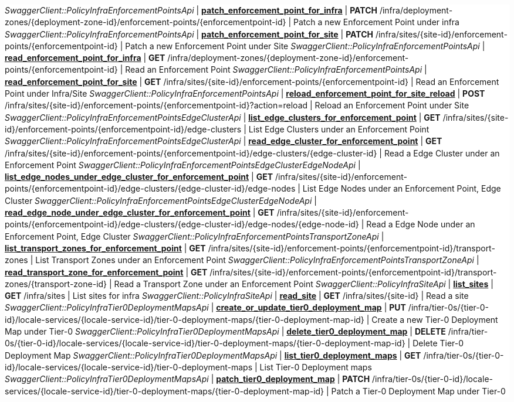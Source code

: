 *SwaggerClient::PolicyInfraEnforcementPointsApi* | [**patch_enforcement_point_for_infra**](docs/PolicyInfraEnforcementPointsApi.md#patch_enforcement_point_for_infra) | **PATCH** /infra/deployment-zones/{deployment-zone-id}/enforcement-points/{enforcementpoint-id} | Patch a new Enforcement Point under infra
*SwaggerClient::PolicyInfraEnforcementPointsApi* | [**patch_enforcement_point_for_site**](docs/PolicyInfraEnforcementPointsApi.md#patch_enforcement_point_for_site) | **PATCH** /infra/sites/{site-id}/enforcement-points/{enforcementpoint-id} | Patch a new Enforcement Point under Site
*SwaggerClient::PolicyInfraEnforcementPointsApi* | [**read_enforcement_point_for_infra**](docs/PolicyInfraEnforcementPointsApi.md#read_enforcement_point_for_infra) | **GET** /infra/deployment-zones/{deployment-zone-id}/enforcement-points/{enforcementpoint-id} | Read an Enforcement Point
*SwaggerClient::PolicyInfraEnforcementPointsApi* | [**read_enforcement_point_for_site**](docs/PolicyInfraEnforcementPointsApi.md#read_enforcement_point_for_site) | **GET** /infra/sites/{site-id}/enforcement-points/{enforcementpoint-id} | Read an Enforcement Point under Infra/Site
*SwaggerClient::PolicyInfraEnforcementPointsApi* | [**reload_enforcement_point_for_site_reload**](docs/PolicyInfraEnforcementPointsApi.md#reload_enforcement_point_for_site_reload) | **POST** /infra/sites/{site-id}/enforcement-points/{enforcementpoint-id}?action&#x3D;reload | Reload an Enforcement Point under Site
*SwaggerClient::PolicyInfraEnforcementPointsEdgeClusterApi* | [**list_edge_clusters_for_enforcement_point**](docs/PolicyInfraEnforcementPointsEdgeClusterApi.md#list_edge_clusters_for_enforcement_point) | **GET** /infra/sites/{site-id}/enforcement-points/{enforcementpoint-id}/edge-clusters | List Edge Clusters under an Enforcement Point
*SwaggerClient::PolicyInfraEnforcementPointsEdgeClusterApi* | [**read_edge_cluster_for_enforcement_point**](docs/PolicyInfraEnforcementPointsEdgeClusterApi.md#read_edge_cluster_for_enforcement_point) | **GET** /infra/sites/{site-id}/enforcement-points/{enforcementpoint-id}/edge-clusters/{edge-cluster-id} | Read a Edge Cluster under an Enforcement Point
*SwaggerClient::PolicyInfraEnforcementPointsEdgeClusterEdgeNodeApi* | [**list_edge_nodes_under_edge_cluster_for_enforcement_point**](docs/PolicyInfraEnforcementPointsEdgeClusterEdgeNodeApi.md#list_edge_nodes_under_edge_cluster_for_enforcement_point) | **GET** /infra/sites/{site-id}/enforcement-points/{enforcementpoint-id}/edge-clusters/{edge-cluster-id}/edge-nodes | List Edge Nodes under an Enforcement Point, Edge Cluster
*SwaggerClient::PolicyInfraEnforcementPointsEdgeClusterEdgeNodeApi* | [**read_edge_node_under_edge_cluster_for_enforcement_point**](docs/PolicyInfraEnforcementPointsEdgeClusterEdgeNodeApi.md#read_edge_node_under_edge_cluster_for_enforcement_point) | **GET** /infra/sites/{site-id}/enforcement-points/{enforcementpoint-id}/edge-clusters/{edge-cluster-id}/edge-nodes/{edge-node-id} | Read a Edge Node under an Enforcement Point, Edge Cluster
*SwaggerClient::PolicyInfraEnforcementPointsTransportZoneApi* | [**list_transport_zones_for_enforcement_point**](docs/PolicyInfraEnforcementPointsTransportZoneApi.md#list_transport_zones_for_enforcement_point) | **GET** /infra/sites/{site-id}/enforcement-points/{enforcementpoint-id}/transport-zones | List Transport Zones under an Enforcement Point
*SwaggerClient::PolicyInfraEnforcementPointsTransportZoneApi* | [**read_transport_zone_for_enforcement_point**](docs/PolicyInfraEnforcementPointsTransportZoneApi.md#read_transport_zone_for_enforcement_point) | **GET** /infra/sites/{site-id}/enforcement-points/{enforcementpoint-id}/transport-zones/{transport-zone-id} | Read a Transport Zone under an Enforcement Point
*SwaggerClient::PolicyInfraSiteApi* | [**list_sites**](docs/PolicyInfraSiteApi.md#list_sites) | **GET** /infra/sites | List sites for infra
*SwaggerClient::PolicyInfraSiteApi* | [**read_site**](docs/PolicyInfraSiteApi.md#read_site) | **GET** /infra/sites/{site-id} | Read a site
*SwaggerClient::PolicyInfraTier0DeploymentMapsApi* | [**create_or_update_tier0_deployment_map**](docs/PolicyInfraTier0DeploymentMapsApi.md#create_or_update_tier0_deployment_map) | **PUT** /infra/tier-0s/{tier-0-id}/locale-services/{locale-service-id}/tier-0-deployment-maps/{tier-0-deployment-map-id} | Create a new Tier-0 Deployment Map under Tier-0
*SwaggerClient::PolicyInfraTier0DeploymentMapsApi* | [**delete_tier0_deployment_map**](docs/PolicyInfraTier0DeploymentMapsApi.md#delete_tier0_deployment_map) | **DELETE** /infra/tier-0s/{tier-0-id}/locale-services/{locale-service-id}/tier-0-deployment-maps/{tier-0-deployment-map-id} | Delete Tier-0 Deployment Map
*SwaggerClient::PolicyInfraTier0DeploymentMapsApi* | [**list_tier0_deployment_maps**](docs/PolicyInfraTier0DeploymentMapsApi.md#list_tier0_deployment_maps) | **GET** /infra/tier-0s/{tier-0-id}/locale-services/{locale-service-id}/tier-0-deployment-maps | List Tier-0 Deployment maps
*SwaggerClient::PolicyInfraTier0DeploymentMapsApi* | [**patch_tier0_deployment_map**](docs/PolicyInfraTier0DeploymentMapsApi.md#patch_tier0_deployment_map) | **PATCH** /infra/tier-0s/{tier-0-id}/locale-services/{locale-service-id}/tier-0-deployment-maps/{tier-0-deployment-map-id} | Patch a Tier-0 Deployment Map under Tier-0
